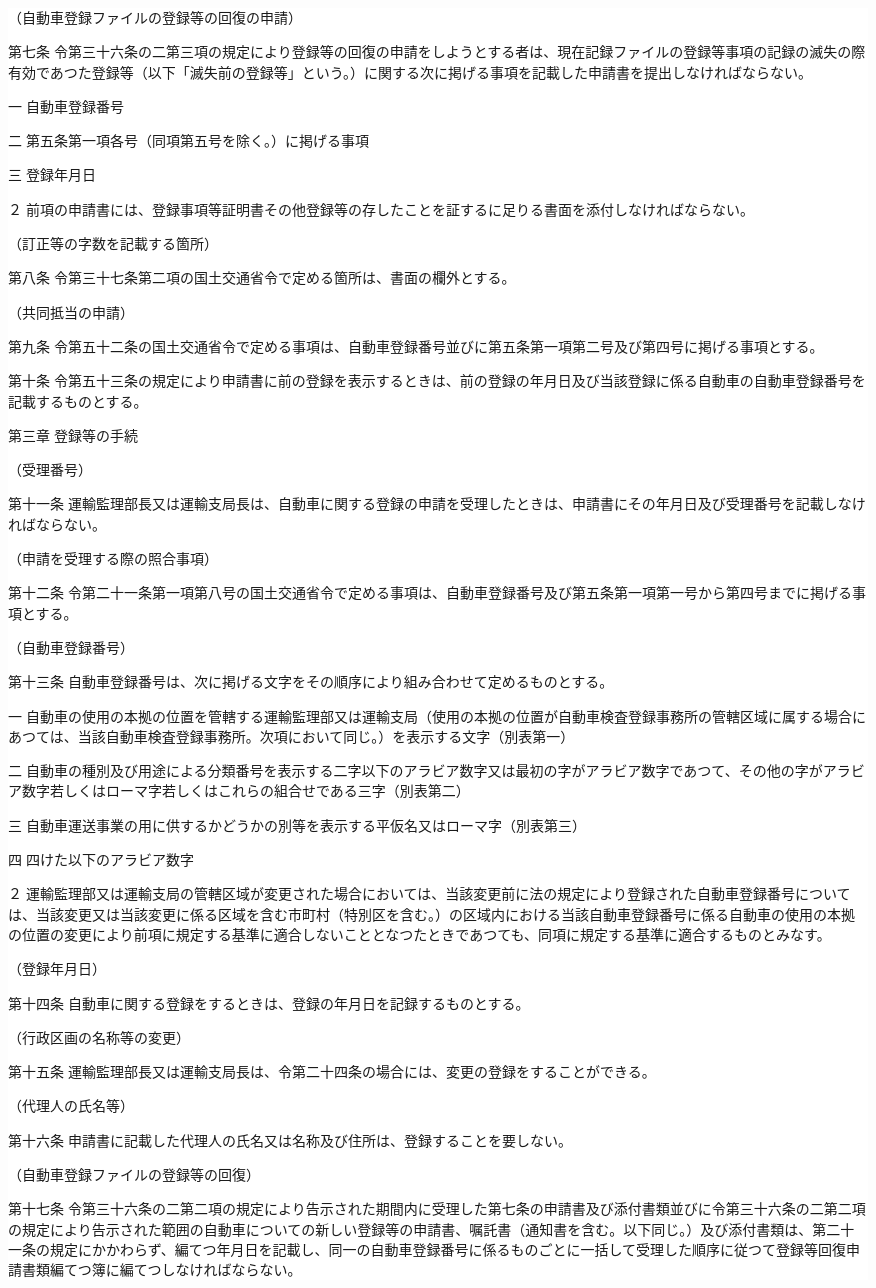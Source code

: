 （自動車登録ファイルの登録等の回復の申請）

第七条 令第三十六条の二第三項の規定により登録等の回復の申請をしようとする者は、現在記録ファイルの登録等事項の記録の滅失の際有効であつた登録等（以下「滅失前の登録等」という。）に関する次に掲げる事項を記載した申請書を提出しなければならない。

一 自動車登録番号

二 第五条第一項各号（同項第五号を除く。）に掲げる事項

三 登録年月日

２ 前項の申請書には、登録事項等証明書その他登録等の存したことを証するに足りる書面を添付しなければならない。

（訂正等の字数を記載する箇所）

第八条 令第三十七条第二項の国土交通省令で定める箇所は、書面の欄外とする。

（共同抵当の申請）

第九条 令第五十二条の国土交通省令で定める事項は、自動車登録番号並びに第五条第一項第二号及び第四号に掲げる事項とする。

第十条 令第五十三条の規定により申請書に前の登録を表示するときは、前の登録の年月日及び当該登録に係る自動車の自動車登録番号を記載するものとする。

第三章 登録等の手続

（受理番号）

第十一条 運輸監理部長又は運輸支局長は、自動車に関する登録の申請を受理したときは、申請書にその年月日及び受理番号を記載しなければならない。

（申請を受理する際の照合事項）

第十二条 令第二十一条第一項第八号の国土交通省令で定める事項は、自動車登録番号及び第五条第一項第一号から第四号までに掲げる事項とする。

（自動車登録番号）

第十三条 自動車登録番号は、次に掲げる文字をその順序により組み合わせて定めるものとする。

一 自動車の使用の本拠の位置を管轄する運輸監理部又は運輸支局（使用の本拠の位置が自動車検査登録事務所の管轄区域に属する場合にあつては、当該自動車検査登録事務所。次項において同じ。）を表示する文字（別表第一）

二 自動車の種別及び用途による分類番号を表示する二字以下のアラビア数字又は最初の字がアラビア数字であつて、その他の字がアラビア数字若しくはローマ字若しくはこれらの組合せである三字（別表第二）

三 自動車運送事業の用に供するかどうかの別等を表示する平仮名又はローマ字（別表第三）

四 四けた以下のアラビア数字

２ 運輸監理部又は運輸支局の管轄区域が変更された場合においては、当該変更前に法の規定により登録された自動車登録番号については、当該変更又は当該変更に係る区域を含む市町村（特別区を含む。）の区域内における当該自動車登録番号に係る自動車の使用の本拠の位置の変更により前項に規定する基準に適合しないこととなつたときであつても、同項に規定する基準に適合するものとみなす。

（登録年月日）

第十四条 自動車に関する登録をするときは、登録の年月日を記録するものとする。

（行政区画の名称等の変更）

第十五条 運輸監理部長又は運輸支局長は、令第二十四条の場合には、変更の登録をすることができる。

（代理人の氏名等）

第十六条 申請書に記載した代理人の氏名又は名称及び住所は、登録することを要しない。

（自動車登録ファイルの登録等の回復）

第十七条 令第三十六条の二第二項の規定により告示された期間内に受理した第七条の申請書及び添付書類並びに令第三十六条の二第二項の規定により告示された範囲の自動車についての新しい登録等の申請書、嘱託書（通知書を含む。以下同じ。）及び添付書類は、第二十一条の規定にかかわらず、編てつ年月日を記載し、同一の自動車登録番号に係るものごとに一括して受理した順序に従つて登録等回復申請書類編てつ簿に編てつしなければならない。
